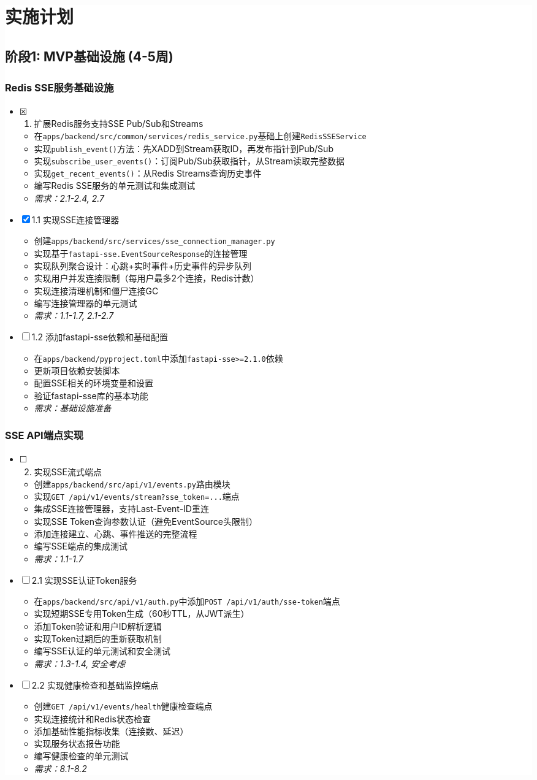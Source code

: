 # 实施计划

## 阶段1: MVP基础设施 (4-5周)

### Redis SSE服务基础设施

- [x] 1. 扩展Redis服务支持SSE Pub/Sub和Streams
  - 在`apps/backend/src/common/services/redis_service.py`基础上创建`RedisSSEService`
  - 实现`publish_event()`方法：先XADD到Stream获取ID，再发布指针到Pub/Sub
  - 实现`subscribe_user_events()`：订阅Pub/Sub获取指针，从Stream读取完整数据
  - 实现`get_recent_events()`：从Redis Streams查询历史事件
  - 编写Redis SSE服务的单元测试和集成测试
  - _需求：2.1-2.4, 2.7_

- [x] 1.1 实现SSE连接管理器
  - 创建`apps/backend/src/services/sse_connection_manager.py`
  - 实现基于`fastapi-sse.EventSourceResponse`的连接管理
  - 实现队列聚合设计：心跳+实时事件+历史事件的异步队列
  - 实现用户并发连接限制（每用户最多2个连接，Redis计数）
  - 实现连接清理机制和僵尸连接GC
  - 编写连接管理器的单元测试
  - _需求：1.1-1.7, 2.1-2.7_

- [ ] 1.2 添加fastapi-sse依赖和基础配置
  - 在`apps/backend/pyproject.toml`中添加`fastapi-sse>=2.1.0`依赖
  - 更新项目依赖安装脚本
  - 配置SSE相关的环境变量和设置
  - 验证fastapi-sse库的基本功能
  - _需求：基础设施准备_

### SSE API端点实现

- [ ] 2. 实现SSE流式端点
  - 创建`apps/backend/src/api/v1/events.py`路由模块
  - 实现`GET /api/v1/events/stream?sse_token=...`端点
  - 集成SSE连接管理器，支持Last-Event-ID重连
  - 实现SSE Token查询参数认证（避免EventSource头限制）
  - 添加连接建立、心跳、事件推送的完整流程
  - 编写SSE端点的集成测试
  - _需求：1.1-1.7_

- [ ] 2.1 实现SSE认证Token服务
  - 在`apps/backend/src/api/v1/auth.py`中添加`POST /api/v1/auth/sse-token`端点
  - 实现短期SSE专用Token生成（60秒TTL，从JWT派生）
  - 添加Token验证和用户ID解析逻辑
  - 实现Token过期后的重新获取机制
  - 编写SSE认证的单元测试和安全测试
  - _需求：1.3-1.4, 安全考虑_

- [ ] 2.2 实现健康检查和基础监控端点
  - 创建`GET /api/v1/events/health`健康检查端点
  - 实现连接统计和Redis状态检查
  - 添加基础性能指标收集（连接数、延迟）
  - 实现服务状态报告功能
  - 编写健康检查的单元测试
  - _需求：8.1-8.2_
